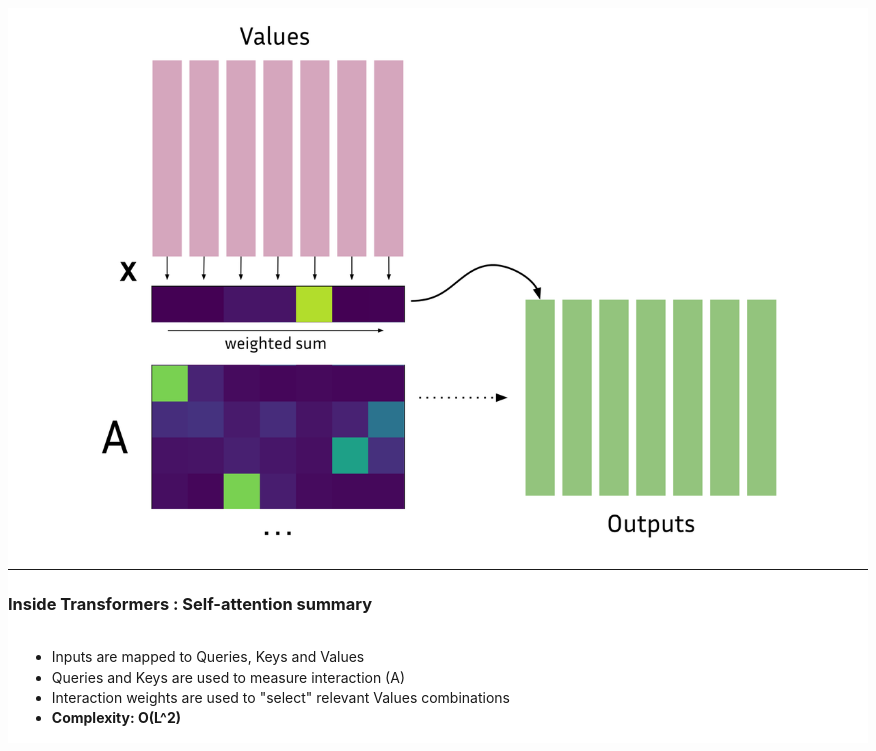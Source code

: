<center><img width="700px" src="../imgs/course3/self_attn_av.svg"/></center>

---
### Inside Transformers : Self-attention summary

<div style="display: flex;">

  
  

  
  <div style="flex: 1; padding: 0 20px;">
    <ul>
      <li>Inputs are mapped to Queries, Keys and Values</li>
      <li>Queries and Keys are used to measure interaction (A)</li>
      <li>Interaction weights are used to "select" relevant Values combinations</li>
      <li><b>Complexity: O(L^2)</b></li>
    </ul>
  </div>
  <div style="flex: 0.3;">